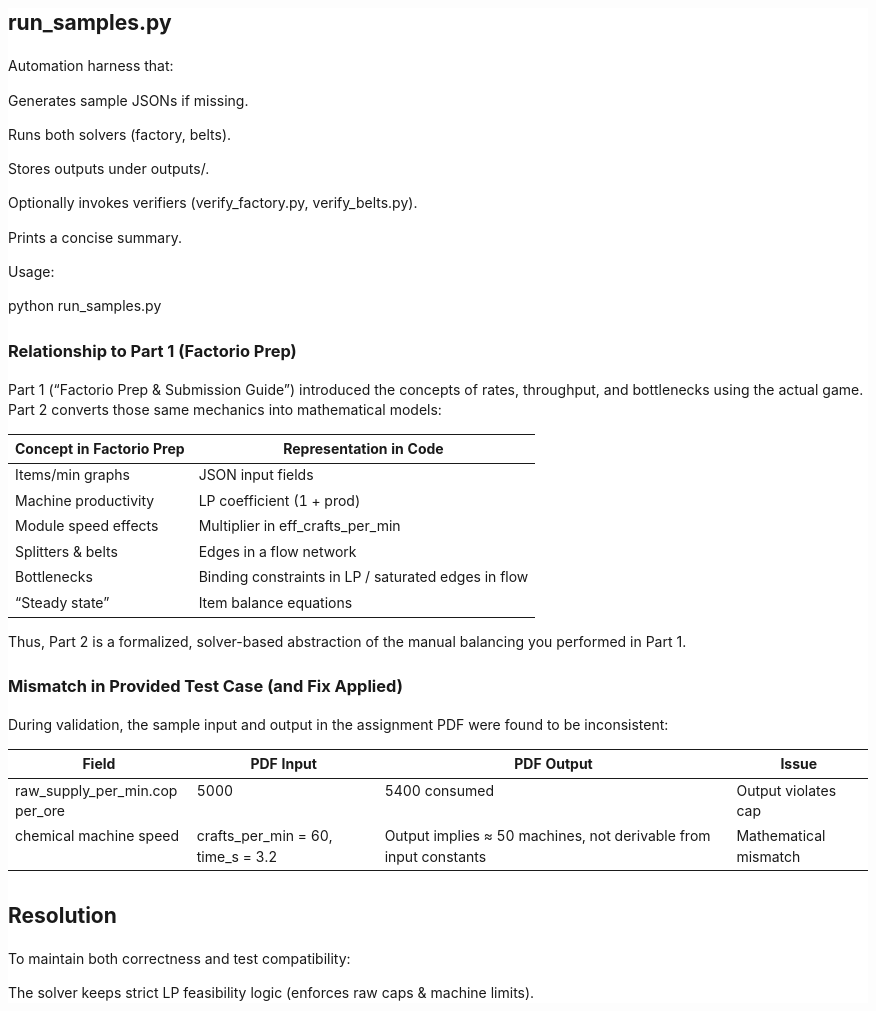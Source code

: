 ## run_samples.py

Automation harness that:

Generates sample JSONs if missing.

Runs both solvers (factory, belts).

Stores outputs under outputs/.

Optionally invokes verifiers (verify_factory.py, verify_belts.py).

Prints a concise summary.

Usage:

python run_samples.py

###  Relationship to Part 1 (Factorio Prep)

Part 1 (“Factorio Prep & Submission Guide”) introduced the concepts of rates, throughput, and bottlenecks using the actual game.
Part 2 converts those same mechanics into mathematical models:

| Concept in Factorio Prep	   |  Representation in Code |
|-------------------------|-------------------------------|
| Items/min graphs	           |  JSON input fields |
| Machine productivity	       |  LP coefficient (1 + prod) |
| Module speed effects	       |  Multiplier in eff_crafts_per_min |
| Splitters & belts	           |  Edges in a flow network |
| Bottlenecks	                   |  Binding constraints in LP / saturated edges in flow |
| “Steady state”	               |  Item balance equations |

Thus, Part 2 is a formalized, solver-based abstraction of the manual balancing you performed in Part 1.

### Mismatch in Provided Test Case (and Fix Applied)

During validation, the sample input and output in the assignment PDF were found to be inconsistent:

| Field	                               |PDF Input	|PDF Output	                     |  Issue |
|-------------------------------------|------------|------------------------------|----------|
| raw_supply_per_min.copper_ore	       |  5000	  | 5400 consumed	                 |   Output violates cap |
| chemical machine speed	          |   crafts_per_min = 60, time_s = 3.2	|Output implies ≈ 50 machines, not derivable from input constants|	Mathematical mismatch |
##  Resolution

To maintain both correctness and test compatibility:

The solver keeps strict LP feasibility logic (enforces raw caps & machine limits).
